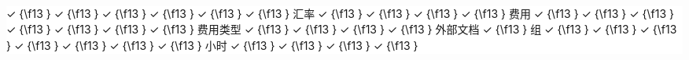    <td>✓ {\f13 }</td> 
   <td>✓ {\f13 }</td> 
   <td> </td> 
   <td>✓ {\f13 }</td> 
   <td>✓ {\f13 }</td> 
   <td>✓ {\f13 }</td> 
   <td>✓ {\f13 }</td> 
  </tr> 
  <tr> 
   <td>汇率</td> 
   <td>✓ {\f13 }</td> 
   <td>✓ {\f13 }</td> 
   <td>✓ {\f13 }</td> 
   <td> </td> 
   <td>✓ {\f13 }</td> 
   <td> </td> 
   <td> </td> 
  </tr> 
  <tr> 
   <td>费用</td> 
   <td>✓ {\f13 }</td> 
   <td>✓ {\f13 }</td> 
   <td>✓ {\f13 }</td> 
   <td>✓ {\f13 }</td> 
   <td>✓ {\f13 }</td> 
   <td>✓ {\f13 }</td> 
   <td>✓ {\f13 }</td> 
  </tr> 
  <tr> 
   <td>费用类型</td> 
   <td>✓ {\f13 }</td> 
   <td>✓ {\f13 }</td> 
   <td>✓ {\f13 }</td> 
   <td> </td> 
   <td>✓ {\f13 }</td> 
   <td> </td> 
   <td> </td> 
  </tr> 
  <tr> 
   <td>外部文档</td> 
   <td> </td> 
   <td> </td> 
   <td> </td> 
   <td> </td> 
   <td> </td> 
   <td> </td> 
   <td>✓ {\f13 }</td> 
  </tr> 
  <tr> 
   <td>组</td> 
   <td>✓ {\f13 }</td> 
   <td>✓ {\f13 }</td> 
   <td>✓ {\f13 }</td> 
   <td>✓ {\f13 }</td> 
   <td>✓ {\f13 }</td> 
   <td>✓ {\f13 }</td> 
   <td>✓ {\f13 }</td> 
  </tr> 
  <tr> 
   <td>小时</td> 
   <td>✓ {\f13 }</td> 
   <td>✓ {\f13 }</td> 
   <td>✓ {\f13 }</td> 
   <td>✓ {\f13 }</td> 